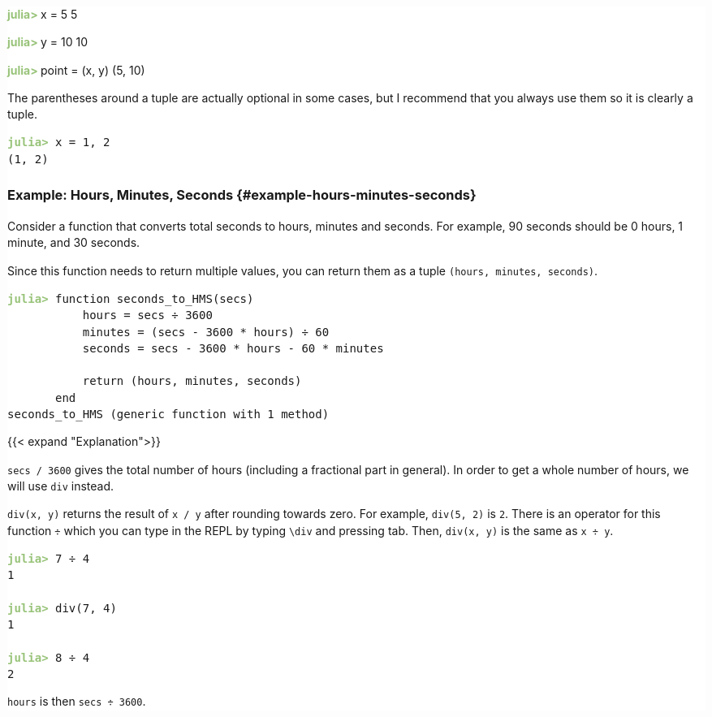 <font color="#98C379"><b>julia&gt; </b></font>x = 5
5

<font color="#98C379"><b>julia&gt; </b></font>y = 10
10

<font color="#98C379"><b>julia&gt; </b></font>point = (x, y)
(5, 10)
</pre>

The parentheses around a tuple are actually optional in some cases, but I recommend that you always use them so it is clearly a tuple.

<pre class="julia-repl"><font color="#98C379"><b>julia&gt; </b></font>x = 1, 2
(1, 2)
</pre>


### Example: Hours, Minutes, Seconds {#example-hours-minutes-seconds}

Consider a function that converts total seconds to hours, minutes and seconds. For example, 90 seconds should be 0 hours, 1 minute, and 30 seconds.

Since this function needs to return multiple values, you can return them as a tuple `(hours, minutes, seconds)`.

<pre class="julia-repl"><font color="#98C379"><b>julia&gt; </b></font>function seconds_to_HMS(secs)
           hours = secs ÷ 3600
           minutes = (secs - 3600 * hours) ÷ 60
           seconds = secs - 3600 * hours - 60 * minutes

           return (hours, minutes, seconds)
       end
seconds_to_HMS (generic function with 1 method)
</pre>

{{< expand "Explanation">}}

`secs / 3600` gives the total number of hours (including a fractional part in general). In order to get a whole number of hours, we will use `div` instead.

`div(x, y)` returns the result of `x / y` after rounding towards zero. For example, `div(5, 2)` is `2`. There is an operator for this function `÷` which you can type in the REPL by typing `\div` and pressing tab. Then, `div(x, y)` is the same as `x ÷ y`.

<pre class="julia-repl"><font color="#98C379"><b>julia&gt; </b></font>7 ÷ 4
1

<font color="#98C379"><b>julia&gt; </b></font>div(7, 4)
1

<font color="#98C379"><b>julia&gt; </b></font>8 ÷ 4
2
</pre>

`hours` is then `secs ÷ 3600`.
